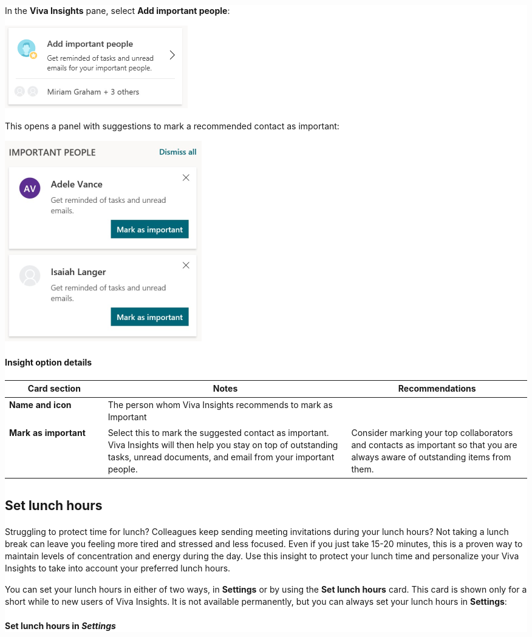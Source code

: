 In the **Viva Insights** pane, select **Add important people**:

![Add important people.](../../images/mya/use/add-important-people-54.png)  

This opens a panel with suggestions to mark a recommended contact as important:

![Important people.](../../images/mya/use/important-people-54.png)  

#### Insight option details

| Card section | Notes | Recommendations |
| ------ | ------ | ------ |
| **Name and icon** | The person whom Viva Insights recommends to mark as Important
| **Mark as important** &emsp;&emsp;&emsp; &emsp;&emsp; &emsp;&emsp;&emsp; &emsp;&emsp;  &emsp;&emsp;&emsp; &emsp;&emsp;&emsp;&emsp;&emsp; &emsp;&emsp;| Select this to mark the suggested contact as important. Viva Insights will then help you stay on top of outstanding tasks, unread documents, and email from your important people. | Consider marking your top collaborators and contacts as important so that you are always aware of outstanding items from them. |

## Set lunch hours

Struggling to protect time for lunch? Colleagues keep sending meeting invitations during your lunch hours? Not taking a lunch break can leave you feeling more tired and stressed and less focused. Even if you just take 15-20 minutes, this is a proven way to maintain levels of concentration and energy during the day. Use this insight to protect your lunch time and personalize your Viva Insights to take into account your preferred lunch hours.

You can set your lunch hours in either of two ways, in **Settings** or by using the **Set lunch hours** card. This card is shown only for a short while to new users of Viva Insights. It is not available permanently, but you can always set your lunch hours in **Settings**:

#### Set lunch hours in _Settings_

